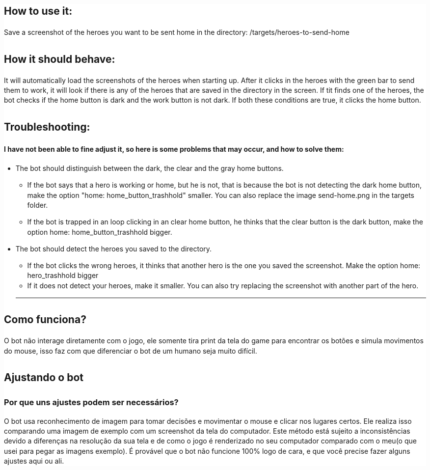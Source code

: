 ## How to use it:
Save a screenshot of the heroes you want to be sent home in the directory: /targets/heroes-to-send-home


## How it should behave:
It will automatically  load the screenshots of the heroes when starting up.
After it clicks in the heroes with the green bar to send them to work, it will look if there is any of the heroes that are saved in the directory in the screen.
If tit finds one of the heroes, the bot checks if the home button is dark and the work button is not dark.
If both these conditions are true, it clicks the home button.

## Troubleshooting:
#### I have not been able to fine adjust it, so here is some problems that may occur, and how to solve them:

- The bot should distinguish between the dark, the clear and the gray home buttons.
  - If the bot says that a hero is working or home, but he is not, that is because the bot is not detecting the dark home button, make the option "home: home_button_trashhold" smaller. You can also replace the image send-home.png in the targets folder.

  - If the bot is trapped in an loop clicking in an clear home button, he thinks that the clear button is the dark button, make the option home: home_button_trashhold bigger.

- The bot should detect the heroes you saved to the directory.
  - If the bot clicks the wrong heroes, it thinks that another hero is the one you saved the screenshot. Make the option home: hero_trashhold bigger
  - If it does not detect your heroes, make it smaller. You can also try replacing the screenshot with another part of the hero.

  ----------------

## Como funciona?

O bot não interage diretamente com o jogo, ele somente tira print da tela do
game para encontrar os botões e simula movimentos do mouse, isso faz com que
diferenciar o bot de um humano seja muito difícil.

## Ajustando o bot

### Por que uns ajustes podem ser necessários?

O bot usa reconhecimento de imagem para tomar decisões e movimentar o mouse e
clicar nos lugares certos. 
Ele realiza isso comparando uma imagem de exemplo com um screenshot da tela do
computador.
Este método está sujeito a inconsistências devido a diferenças na resolução da
sua tela e de como o jogo é renderizado no seu computador comparado com o
meu(o que usei para pegar as imagens exemplo).
É provável que o bot não funcione 100% logo de cara, e que você precise fazer
alguns ajustes aqui ou ali.
